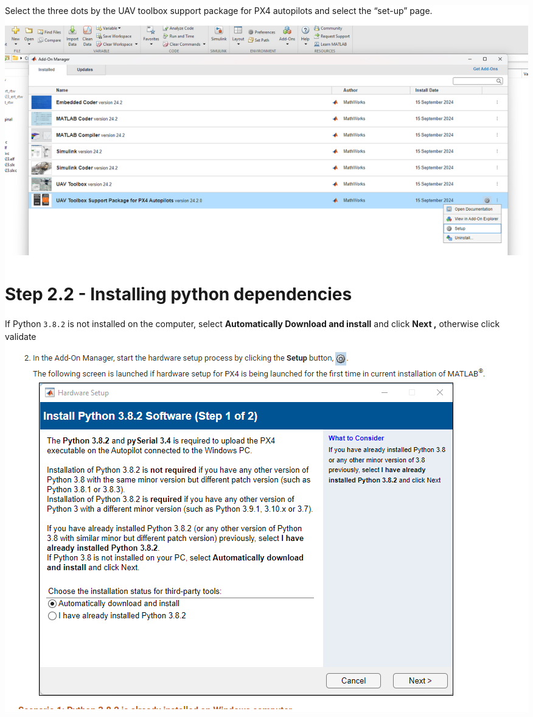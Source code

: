 Select the three dots by the UAV toolbox support package for PX4 autopilots and select the “set-up” page. 

![image.png](Images/image%205.png)

# Step 2.2 - Installing python dependencies

If Python `3.8.2` is not installed on the computer, select **Automatically Download and install** and click **Next ,** otherwise click validate 

![image.png](Images/image%206.png)
